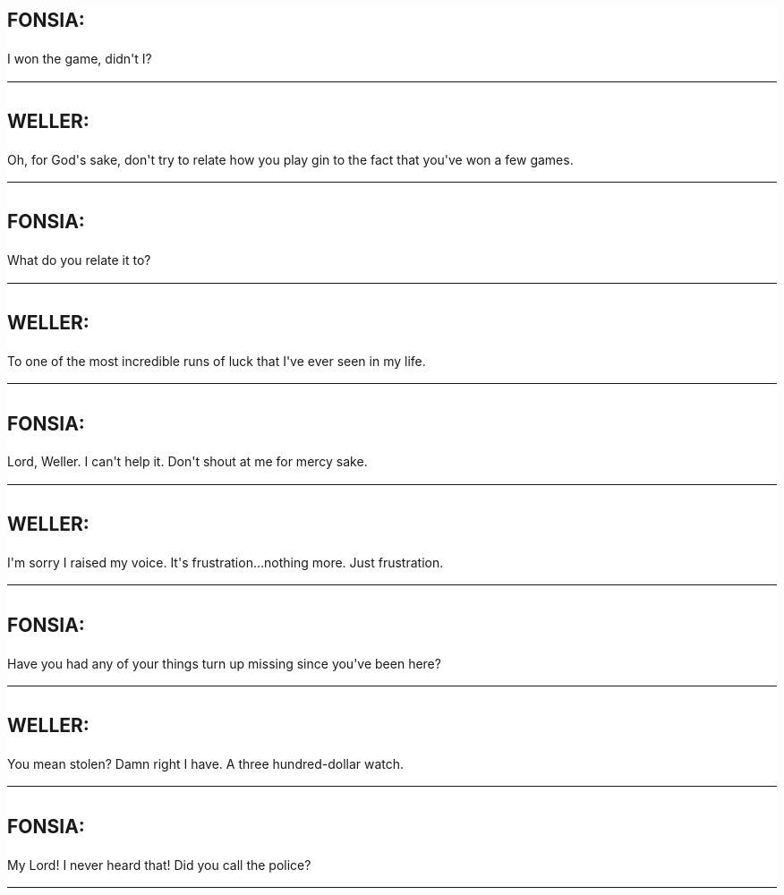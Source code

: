 ## FONSIA:
I won the game, didn't I?

---

## WELLER:
Oh, for God's sake, don't try to relate how you play gin to
the fact that you've won a few games.

---

## FONSIA:
What do you relate it to?


---

## WELLER:
To one of the most incredible runs of luck that I've ever
seen in my life.

---

## FONSIA:
Lord, Weller. I can't help it. Don't shout at me for mercy
sake.

---

## WELLER:
I'm sorry I raised my voice. It's frustration…nothing
more. Just frustration.

---

## FONSIA:
Have you had any of your things turn up missing since you've
been here?

---

## WELLER:
You mean stolen? Damn right I have. A three hundred-dollar
watch.

---

## FONSIA:
My Lord! I never heard that! Did you call the police?

---